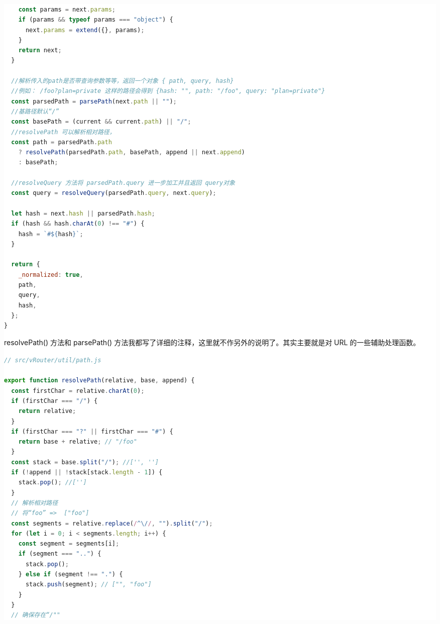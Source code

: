 ```js
    const params = next.params;
    if (params && typeof params === "object") {
      next.params = extend({}, params);
    }
    return next;
  }

  //解析传入的path是否带查询参数等等，返回一个对象 { path, query, hash}
  //例如： /foo?plan=private 这样的路径会得到 {hash: "", path: "/foo", query: "plan=private"}
  const parsedPath = parsePath(next.path || "");
  //基路径默认“/”
  const basePath = (current && current.path) || "/";
  //resolvePath 可以解析相对路径，
  const path = parsedPath.path
    ? resolvePath(parsedPath.path, basePath, append || next.append)
    : basePath;

  //resolveQuery 方法将 parsedPath.query 进一步加工并且返回 query对象
  const query = resolveQuery(parsedPath.query, next.query);

  let hash = next.hash || parsedPath.hash;
  if (hash && hash.charAt(0) !== "#") {
    hash = `#${hash}`;
  }

  return {
    _normalized: true,
    path,
    query,
    hash,
  };
}

```

resolvePath() 方法和 parsePath() 方法我都写了详细的注释，这里就不作另外的说明了。其实主要就是对 URL 的一些辅助处理函数。

```js
// src/vRouter/util/path.js

export function resolvePath(relative, base, append) {
  const firstChar = relative.charAt(0);
  if (firstChar === "/") {
    return relative;
  }
  if (firstChar === "?" || firstChar === "#") {
    return base + relative; // "/foo"
  }
  const stack = base.split("/"); //['', '']
  if (!append || !stack[stack.length - 1]) {
    stack.pop(); //['']
  }
  // 解析相对路径
  // 将“foo” =>  ["foo"]
  const segments = relative.replace(/^\//, "").split("/");
  for (let i = 0; i < segments.length; i++) {
    const segment = segments[i];
    if (segment === "..") {
      stack.pop();
    } else if (segment !== ".") {
      stack.push(segment); // ["", "foo"]
    }
  }
  // 确保存在“/""
```